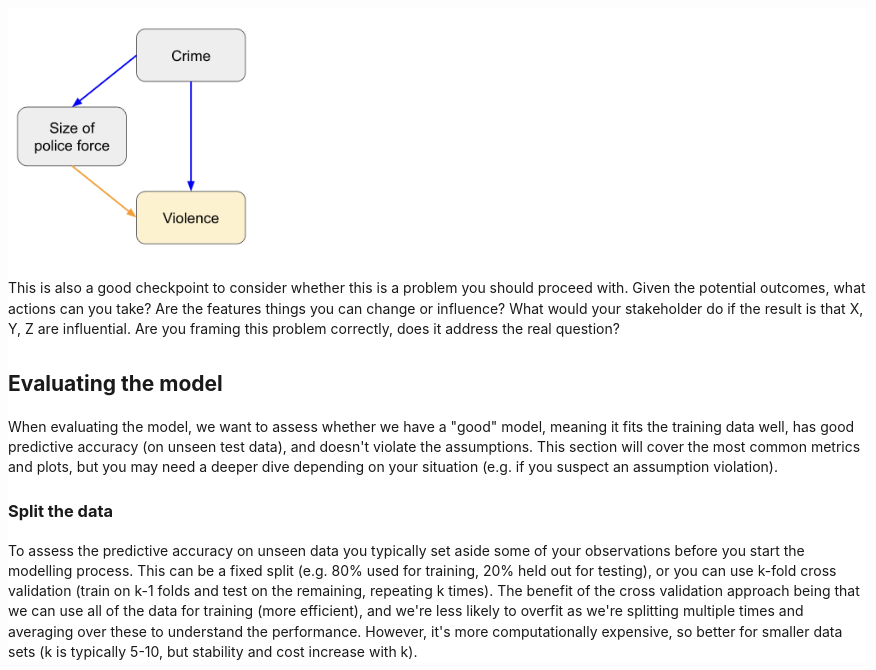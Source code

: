 <img src="/assets/causal_map.png" alt="causal map" width="30%"/> 

This is also a good checkpoint to consider whether this is a problem you should proceed with. Given the potential outcomes, what actions can you take? Are the features things you can change or influence? What would your stakeholder do if the result is that X, Y, Z are influential. Are you framing this problem correctly, does it address the real question? 

## Evaluating the model

When evaluating the model, we want to assess whether we have a "good" model, meaning it fits the training data well, has good predictive accuracy (on unseen test data), and doesn't violate the assumptions. This section will cover the most common metrics and plots, but you may need a deeper dive depending on your situation (e.g. if you suspect an assumption violation).

### Split the data

To assess the predictive accuracy on unseen data you typically set aside some of your observations before you start the modelling process. This can be a fixed split (e.g. 80% used for training, 20% held out for testing), or you can use k-fold cross validation (train on k-1 folds and test on the remaining, repeating k times). The benefit of the cross validation approach being that we can use all of the data for training (more efficient), and we're less likely to overfit as we're splitting multiple times and averaging over these to understand the performance. However, it's more computationally expensive, so better for smaller data sets (k is typically 5-10, but stability and cost increase with k).
